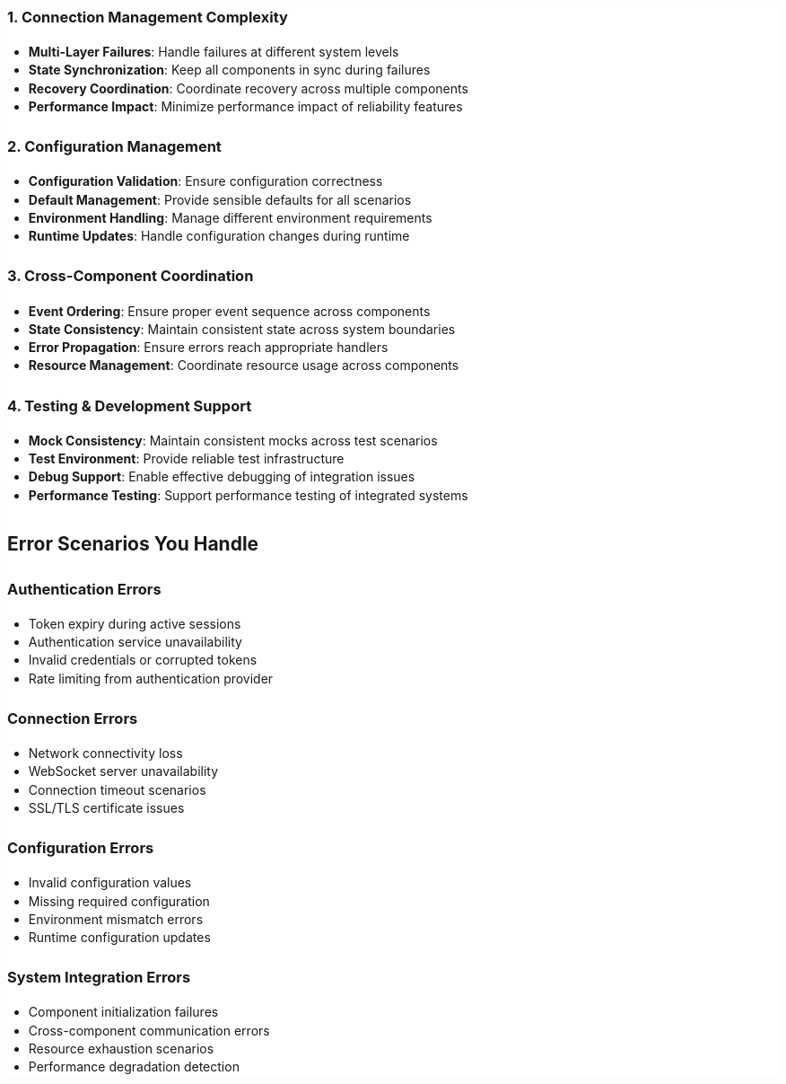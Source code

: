 ### 1. Connection Management Complexity
- **Multi-Layer Failures**: Handle failures at different system levels
- **State Synchronization**: Keep all components in sync during failures
- **Recovery Coordination**: Coordinate recovery across multiple components
- **Performance Impact**: Minimize performance impact of reliability features

### 2. Configuration Management
- **Configuration Validation**: Ensure configuration correctness
- **Default Management**: Provide sensible defaults for all scenarios
- **Environment Handling**: Manage different environment requirements
- **Runtime Updates**: Handle configuration changes during runtime

### 3. Cross-Component Coordination
- **Event Ordering**: Ensure proper event sequence across components
- **State Consistency**: Maintain consistent state across system boundaries
- **Error Propagation**: Ensure errors reach appropriate handlers
- **Resource Management**: Coordinate resource usage across components

### 4. Testing & Development Support
- **Mock Consistency**: Maintain consistent mocks across test scenarios
- **Test Environment**: Provide reliable test infrastructure
- **Debug Support**: Enable effective debugging of integration issues
- **Performance Testing**: Support performance testing of integrated systems

## Error Scenarios You Handle

### Authentication Errors
- Token expiry during active sessions
- Authentication service unavailability
- Invalid credentials or corrupted tokens
- Rate limiting from authentication provider

### Connection Errors
- Network connectivity loss
- WebSocket server unavailability
- Connection timeout scenarios
- SSL/TLS certificate issues

### Configuration Errors  
- Invalid configuration values
- Missing required configuration
- Environment mismatch errors
- Runtime configuration updates

### System Integration Errors
- Component initialization failures
- Cross-component communication errors
- Resource exhaustion scenarios
- Performance degradation detection
